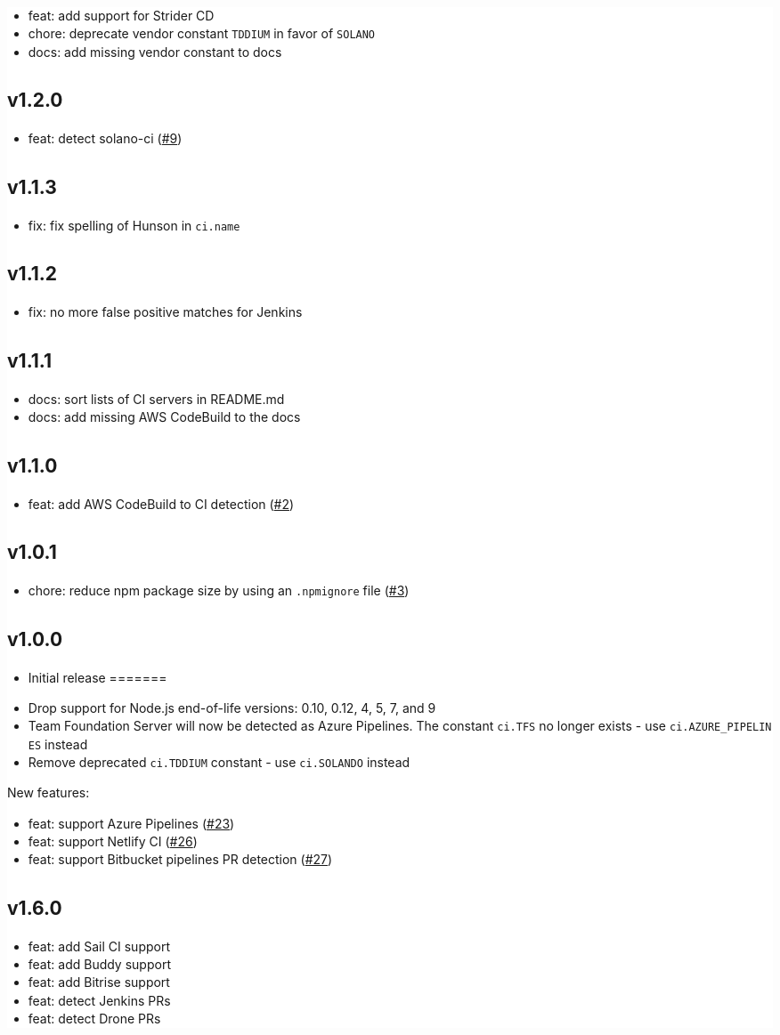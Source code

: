 * feat: add support for Strider CD
* chore: deprecate vendor constant `TDDIUM` in favor of `SOLANO`
* docs: add missing vendor constant to docs

## v1.2.0

* feat: detect solano-ci ([#9](https://github.com/watson/ci-info/pull/9))

## v1.1.3

* fix: fix spelling of Hunson in `ci.name`

## v1.1.2

* fix: no more false positive matches for Jenkins

## v1.1.1

* docs: sort lists of CI servers in README.md
* docs: add missing AWS CodeBuild to the docs

## v1.1.0

* feat: add AWS CodeBuild to CI detection ([#2](https://github.com/watson/ci-info/pull/2))

## v1.0.1

* chore: reduce npm package size by using an `.npmignore` file ([#3](https://github.com/watson/ci-info/pull/3))

## v1.0.0

* Initial release
=======
- Drop support for Node.js end-of-life versions: 0.10, 0.12, 4, 5, 7, and 9
- Team Foundation Server will now be detected as Azure Pipelines. The constant `ci.TFS` no longer exists - use
  `ci.AZURE_PIPELINES` instead
- Remove deprecated `ci.TDDIUM` constant - use `ci.SOLANDO` instead

New features:

- feat: support Azure Pipelines ([#23](https://github.com/watson/ci-info/pull/23))
- feat: support Netlify CI ([#26](https://github.com/watson/ci-info/pull/26))
- feat: support Bitbucket pipelines PR detection ([#27](https://github.com/watson/ci-info/pull/27))

## v1.6.0

- feat: add Sail CI support
- feat: add Buddy support
- feat: add Bitrise support
- feat: detect Jenkins PRs
- feat: detect Drone PRs
